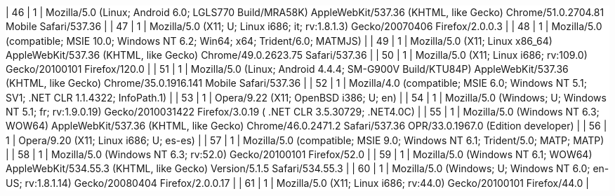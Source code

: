 |  46 |                     1 | Mozilla/5.0 (Linux; Android 6.0; LGLS770 Build/MRA58K) AppleWebKit/537.36 (KHTML, like Gecko) Chrome/51.0.2704.81 Mobile Safari/537.36                                                                                                                                                                                         |
|  47 |                     1 | Mozilla/5.0 (X11; U; Linux i686; it; rv:1.8.1.3) Gecko/20070406 Firefox/2.0.0.3                                                                                                                                                                                                                                                |
|  48 |                     1 | Mozilla/5.0 (compatible; MSIE 10.0; Windows NT 6.2; Win64; x64; Trident/6.0; MATMJS)                                                                                                                                                                                                                                           |
|  49 |                     1 | Mozilla/5.0 (X11; Linux x86_64) AppleWebKit/537.36 (KHTML, like Gecko) Chrome/49.0.2623.75 Safari/537.36                                                                                                                                                                                                                       |
|  50 |                     1 | Mozilla/5.0 (X11; Linux i686; rv:109.0) Gecko/20100101 Firefox/120.0                                                                                                                                                                                                                                                           |
|  51 |                     1 | Mozilla/5.0 (Linux; Android 4.4.4; SM-G900V Build/KTU84P) AppleWebKit/537.36 (KHTML, like Gecko) Chrome/35.0.1916.141 Mobile Safari/537.36                                                                                                                                                                                     |
|  52 |                     1 | Mozilla/4.0 (compatible; MSIE 6.0; Windows NT 5.1; SV1; .NET CLR 1.1.4322; InfoPath.1)                                                                                                                                                                                                                                         |
|  53 |                     1 | Opera/9.22 (X11; OpenBSD i386; U; en)                                                                                                                                                                                                                                                                                          |
|  54 |                     1 | Mozilla/5.0 (Windows; U; Windows NT 5.1; fr; rv:1.9.0.19) Gecko/2010031422 Firefox/3.0.19 ( .NET CLR 3.5.30729; .NET4.0C)                                                                                                                                                                                                      |
|  55 |                     1 | Mozilla/5.0 (Windows NT 6.3; WOW64) AppleWebKit/537.36 (KHTML, like Gecko) Chrome/46.0.2471.2 Safari/537.36 OPR/33.0.1967.0 (Edition developer)                                                                                                                                                                                |
|  56 |                     1 | Opera/9.20 (X11; Linux i686; U; es-es)                                                                                                                                                                                                                                                                                         |
|  57 |                     1 | Mozilla/5.0 (compatible; MSIE 9.0; Windows NT 6.1; Trident/5.0; MATP; MATP)                                                                                                                                                                                                                                                    |
|  58 |                     1 | Mozilla/5.0 (Windows NT 6.3; rv:52.0) Gecko/20100101 Firefox/52.0                                                                                                                                                                                                                                                              |
|  59 |                     1 | Mozilla/5.0 (Windows NT 6.1; WOW64) AppleWebKit/534.55.3 (KHTML, like Gecko) Version/5.1.5 Safari/534.55.3                                                                                                                                                                                                                     |
|  60 |                     1 | Mozilla/5.0 (Windows; U; Windows NT 6.0; en-US; rv:1.8.1.14) Gecko/20080404 Firefox/2.0.0.17                                                                                                                                                                                                                                   |
|  61 |                     1 | Mozilla/5.0 (X11; Linux i686; rv:44.0) Gecko/20100101 Firefox/44.0                                                                                                                                                                                                                                                             |